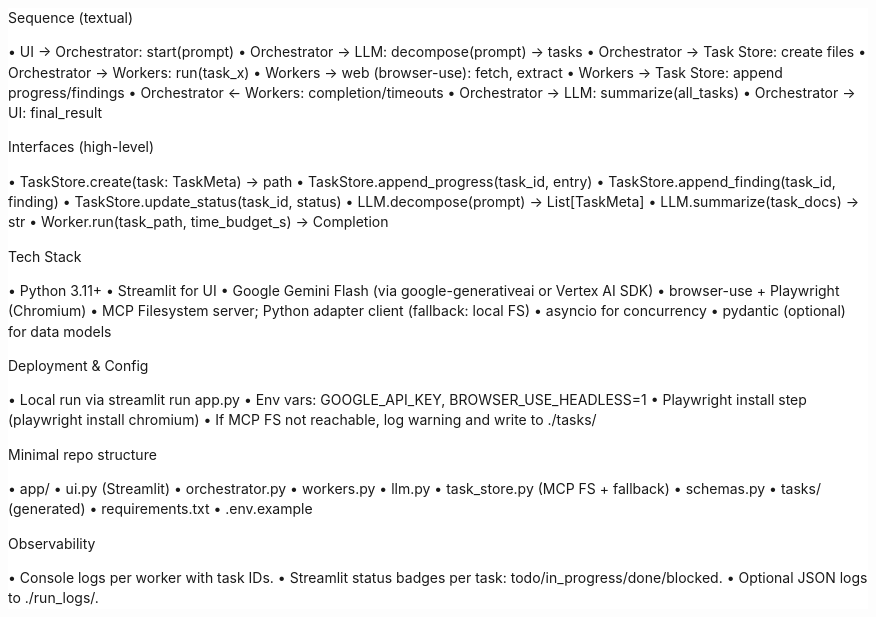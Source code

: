 Sequence (textual)

• UI → Orchestrator: start(prompt)
• Orchestrator → LLM: decompose(prompt) → tasks
• Orchestrator → Task Store: create files
• Orchestrator → Workers: run(task_x)
• Workers → web (browser-use): fetch, extract
• Workers → Task Store: append progress/findings
• Orchestrator ← Workers: completion/timeouts
• Orchestrator → LLM: summarize(all_tasks)
• Orchestrator → UI: final_result

Interfaces (high-level)

• TaskStore.create(task: TaskMeta) -> path
• TaskStore.append_progress(task_id, entry)
• TaskStore.append_finding(task_id, finding)
• TaskStore.update_status(task_id, status)
• LLM.decompose(prompt) -> List[TaskMeta]
• LLM.summarize(task_docs) -> str
• Worker.run(task_path, time_budget_s) -> Completion

Tech Stack

• Python 3.11+
• Streamlit for UI
• Google Gemini Flash (via google-generativeai or Vertex AI SDK)
• browser-use + Playwright (Chromium)
• MCP Filesystem server; Python adapter client (fallback: local FS)
• asyncio for concurrency
• pydantic (optional) for data models

Deployment & Config

• Local run via streamlit run app.py
• Env vars: GOOGLE_API_KEY, BROWSER_USE_HEADLESS=1
• Playwright install step (playwright install chromium)
• If MCP FS not reachable, log warning and write to ./tasks/

Minimal repo structure

• app/
• ui.py (Streamlit)
• orchestrator.py
• workers.py
• llm.py
• task_store.py (MCP FS + fallback)
• schemas.py
• tasks/ (generated)
• requirements.txt
• .env.example

Observability

• Console logs per worker with task IDs.
• Streamlit status badges per task: todo/in_progress/done/blocked.
• Optional JSON logs to ./run_logs/.
